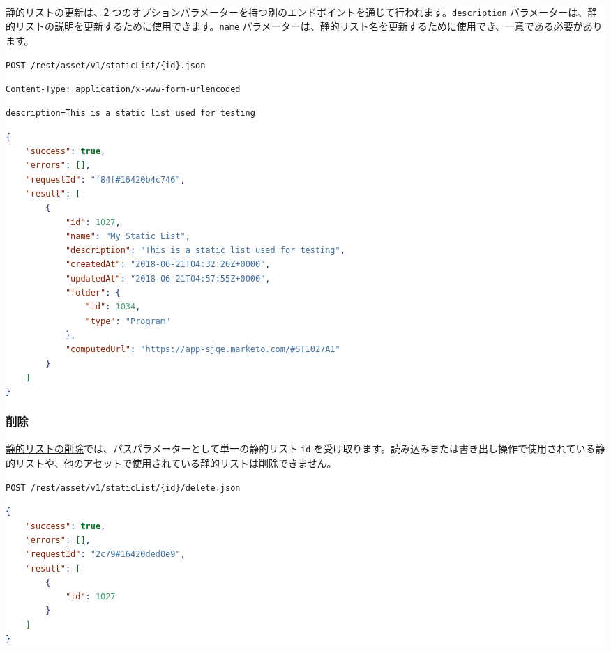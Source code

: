 [静的リストの更新](https://developer.adobe.com/marketo-apis/api/asset/#tag/Static-Lists/operation/updateStaticListUsingPOST)は、2 つのオプションパラメーターを持つ別のエンドポイントを通じて行われます。`description` パラメーターは、静的リストの説明を更新するために使用できます。`name` パラメーターは、静的リスト名を更新するために使用でき、一意である必要があります。

```
POST /rest/asset/v1/staticList/{id}.json
```

```
Content-Type: application/x-www-form-urlencoded
```

```
description=This is a static list used for testing
```

```json
{
    "success": true,
    "errors": [],
    "requestId": "f84f#16420b4c746",
    "result": [
        {
            "id": 1027,
            "name": "My Static List",
            "description": "This is a static list used for testing",
            "createdAt": "2018-06-21T04:32:26Z+0000",
            "updatedAt": "2018-06-21T04:57:55Z+0000",
            "folder": {
                "id": 1034,
                "type": "Program"
            },
            "computedUrl": "https://app-sjqe.marketo.com/#ST1027A1"
        }
    ]
}
```

### 削除

[静的リストの削除](https://developer.adobe.com/marketo-apis/api/asset/#tag/Static-Lists/operation/deleteStaticListByIdUsingPOST)では、パスパラメーターとして単一の静的リスト `id` を受け取ります。読み込みまたは書き出し操作で使用されている静的リストや、他のアセットで使用されている静的リストは削除できません。

```
POST /rest/asset/v1/staticList/{id}/delete.json
```

```json
{
    "success": true,
    "errors": [],
    "requestId": "2c79#16420ded0e9",
    "result": [
        {
            "id": 1027
        }
    ]
}
```
